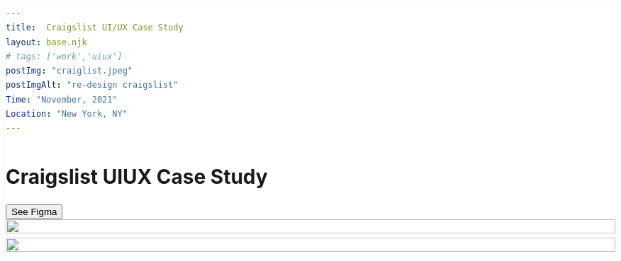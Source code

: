 ```yaml
---
title:  Craigslist UI/UX Case Study
layout: base.njk
# tags: ['work','uiux']
postImg: "craiglist.jpeg"
postImgAlt: "re-design craigslist"
Time: "November, 2021"
Location: "New York, NY"
---
```

<main>
 <div class="container">
      <h1 class="p40">Craigslist UIUX Case Study</h1>
      <form>
        <button type="submit" formaction="https://www.figma.com/file/u6HHRojnHIylhCrxuknkOG/new?node-id=40%3A5377"target="_blank"class="button1">See Figma</button>  
      </form>
      <img src="https://mir-s3-cdn-cf.behance.net/project_modules/2800_opt_1/e164db130711305.6185dfea9f925.jpg" width="100%" height="100%">
      <img src="https://mir-s3-cdn-cf.behance.net/project_modules/2800_opt_1/5caf4a130711305.6185d8a2a2264.jpg" width="100%"
      height="100%">
  </div>
</main>